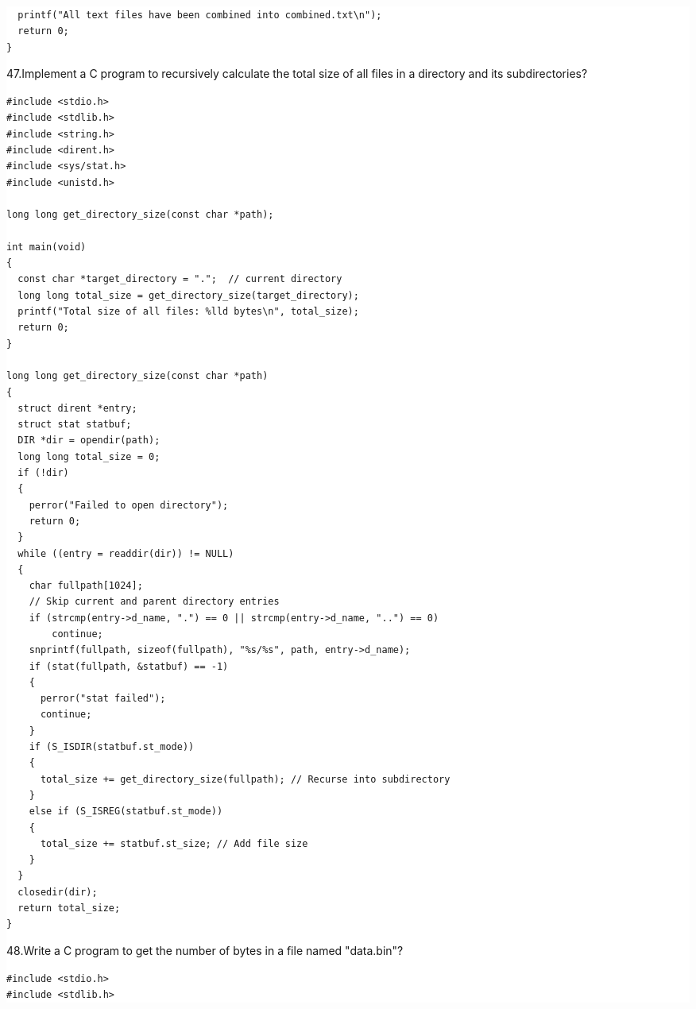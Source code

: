 ```
  printf("All text files have been combined into combined.txt\n");
  return 0;
}
```
47.Implement a C program to recursively calculate the total size of all files in a directory and its subdirectories?     
```
#include <stdio.h>
#include <stdlib.h>
#include <string.h>
#include <dirent.h>
#include <sys/stat.h>
#include <unistd.h>

long long get_directory_size(const char *path);

int main(void)
{
  const char *target_directory = ".";  // current directory
  long long total_size = get_directory_size(target_directory);
  printf("Total size of all files: %lld bytes\n", total_size);
  return 0;
}

long long get_directory_size(const char *path)
{
  struct dirent *entry;
  struct stat statbuf;
  DIR *dir = opendir(path);
  long long total_size = 0;
  if (!dir) 
  {
    perror("Failed to open directory");
    return 0;
  }
  while ((entry = readdir(dir)) != NULL) 
  {
    char fullpath[1024];
    // Skip current and parent directory entries
    if (strcmp(entry->d_name, ".") == 0 || strcmp(entry->d_name, "..") == 0)
        continue;
    snprintf(fullpath, sizeof(fullpath), "%s/%s", path, entry->d_name);
    if (stat(fullpath, &statbuf) == -1) 
    {
      perror("stat failed");
      continue;
    }
    if (S_ISDIR(statbuf.st_mode)) 
    {
      total_size += get_directory_size(fullpath); // Recurse into subdirectory
    }
    else if (S_ISREG(statbuf.st_mode)) 
    {
      total_size += statbuf.st_size; // Add file size
    }
  }
  closedir(dir);
  return total_size;
}
```
48.Write a C program to get the number of bytes in a file named "data.bin"?
```
#include <stdio.h>
#include <stdlib.h>
```